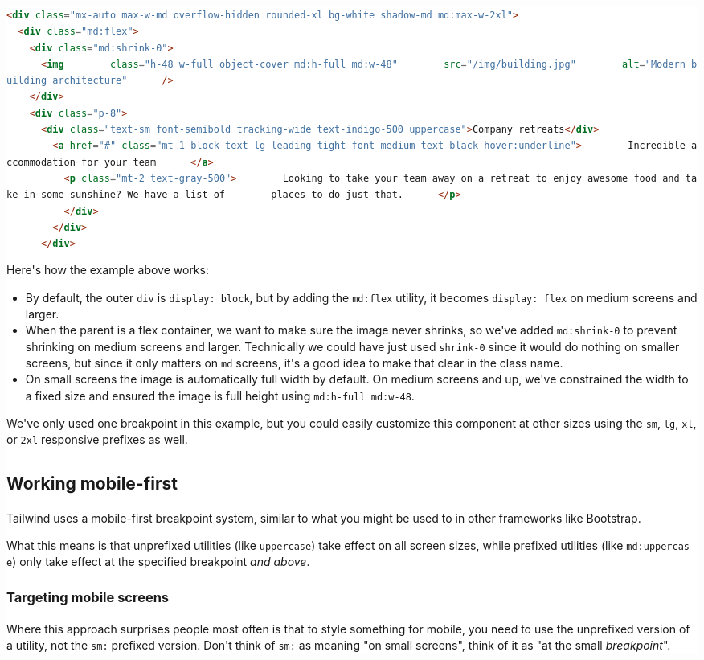 ```html
<div class="mx-auto max-w-md overflow-hidden rounded-xl bg-white shadow-md md:max-w-2xl">
  <div class="md:flex">
    <div class="md:shrink-0">
      <img        class="h-48 w-full object-cover md:h-full md:w-48"        src="/img/building.jpg"        alt="Modern building architecture"      />
    </div>
    <div class="p-8">
      <div class="text-sm font-semibold tracking-wide text-indigo-500 uppercase">Company retreats</div>
        <a href="#" class="mt-1 block text-lg leading-tight font-medium text-black hover:underline">        Incredible accommodation for your team      </a>
          <p class="mt-2 text-gray-500">        Looking to take your team away on a retreat to enjoy awesome food and take in some sunshine? We have a list of        places to do just that.      </p>
          </div>
        </div>
      </div>
```


Here's how the example above works:


- By default, the outer `div` is `display: block`, but by adding the `md:flex` utility, it becomes `display: flex` on medium screens and larger.
- When the parent is a flex container, we want to make sure the image never shrinks, so we've added `md:shrink-0` to prevent shrinking on medium screens and larger. Technically we could have just used `shrink-0` since it would do nothing on smaller screens, but since it only matters on `md` screens, it's a good idea to make that clear in the class name.
- On small screens the image is automatically full width by default. On medium screens and up, we've constrained the width to a fixed size and ensured the image is full height using `md:h-full md:w-48`.


We've only used one breakpoint in this example, but you could easily customize this component at other sizes using the `sm`, `lg`, `xl`, or `2xl` responsive prefixes as well.


## Working mobile-first


Tailwind uses a mobile-first breakpoint system, similar to what you might be used to in other frameworks like Bootstrap.


What this means is that unprefixed utilities (like `uppercase`) take effect on all screen sizes, while prefixed utilities (like `md:uppercase`) only take effect at the specified breakpoint *and above*.


### Targeting mobile screens


Where this approach surprises people most often is that to style something for mobile, you need to use the unprefixed version of a utility, not the `sm:` prefixed version. Don't think of `sm:` as meaning "on small screens", think of it as "at the small *breakpoint*".

